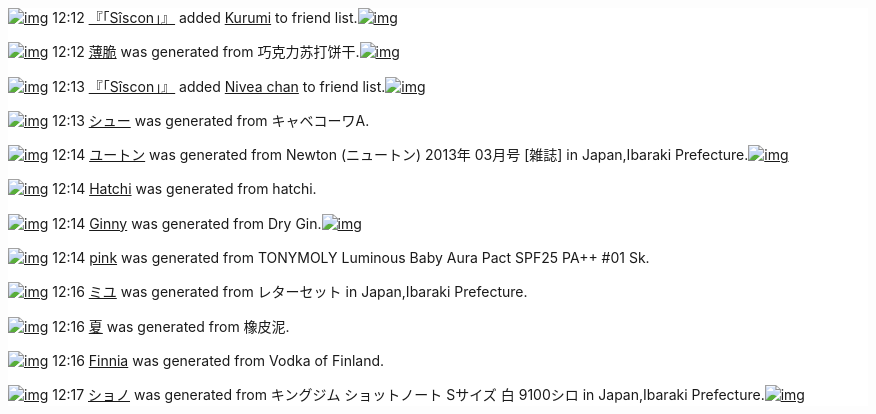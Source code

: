 [![img](http://kacdn02.appspot.com/4878397264101376/1206.jpg)](http://www.barcodekanojo.com/user/429041/%E3%80%8E%E3%80%8CS%C3%AEscon%E3%80%8D%E3%80%8F) 12:12 [『「Sîscon」』](http://www.barcodekanojo.com/user/429041/%E3%80%8E%E3%80%8CS%C3%AEscon%E3%80%8D%E3%80%8F) added [Kurumi](http://www.barcodekanojo.com/kanojo/2716302/Kurumi) to friend list.[![img](http://kacdn05.appspot.com/5548015414673408/3f96a.png)](http://www.barcodekanojo.com/kanojo/2716302/Kurumi)

[![img](http://kacdn02.appspot.com/6384707793059840/356d5.png)](http://www.barcodekanojo.com/kanojo/2717685/%E8%96%84%E8%84%86) 12:12 [薄脆](http://www.barcodekanojo.com/kanojo/2717685/%E8%96%84%E8%84%86) was generated from 巧克力苏打饼干.[![img](http://kacdn03.appspot.com/6074198568992768/202a.jpg)](http://www.barcodekanojo.com/product_images/barcode/5248221/1388459511/50x50x,PE5,PB7,PA7,PE5,P85,P8B,PE5,P8A,P9B,PE8,P8B,P8F,PE6,P89,P93,PE9,PA5,PBC,PE5,PB9,PB2.jpg,qw=88,ah=88.pagespeed.ic.ICqvCGc9_f.jpg)

[![img](http://kacdn02.appspot.com/4878397264101376/1206.jpg)](http://www.barcodekanojo.com/user/429041/%E3%80%8E%E3%80%8CS%C3%AEscon%E3%80%8D%E3%80%8F) 12:13 [『「Sîscon」』](http://www.barcodekanojo.com/user/429041/%E3%80%8E%E3%80%8CS%C3%AEscon%E3%80%8D%E3%80%8F) added [Nivea chan](http://www.barcodekanojo.com/kanojo/1943732/Nivea%20chan) to friend list.[![img](http://img849.imageshack.us/img849/9307/s8ov.png)](http://www.barcodekanojo.com/kanojo/1943732/Nivea%20chan)

[![img](http://img600.imageshack.us/img600/4651/plqg.png)](http://www.barcodekanojo.com/kanojo/2717686/%E3%82%B7%E3%83%A5%E3%83%BC) 12:13 [シュー](http://www.barcodekanojo.com/kanojo/2717686/%E3%82%B7%E3%83%A5%E3%83%BC) was generated from キャベコーワA.

[![img](http://kacdn02.appspot.com/5596593776492544/553b.png)](http://www.barcodekanojo.com/kanojo/2717687/%E3%83%A6%E3%83%BC%E3%83%88%E3%83%B3) 12:14 [ユートン](http://www.barcodekanojo.com/kanojo/2717687/%E3%83%A6%E3%83%BC%E3%83%88%E3%83%B3) was generated from Newton (ニュートン) 2013年 03月号 [雑誌] in Japan,Ibaraki Prefecture.[![img](http://kacdn01.appspot.com/4905950016176128/9427.jpg)](http://www.barcodekanojo.com/product_images/barcode/4624609/1368070123/%E3%83%8B%E3%83%A5%E3%83%BC%E3%83%88%E3%83%B32013.3.jpg)

[![img](http://kacdn03.appspot.com/6099832275992576/f1f6.png)](http://www.barcodekanojo.com/kanojo/2717688/Hatchi) 12:14 [Hatchi](http://www.barcodekanojo.com/kanojo/2717688/Hatchi) was generated from hatchi.

[![img](http://kacdn04.appspot.com/6057861318705152/8f2dd.png)](http://www.barcodekanojo.com/kanojo/2717689/Ginny) 12:14 [Ginny](http://www.barcodekanojo.com/kanojo/2717689/Ginny) was generated from Dry Gin.[![img](http://kacdn03.appspot.com/5963339825938432/2ee8.jpg)](http://www.barcodekanojo.com/product_images/barcode/2411172/1304807287/Distilled%20London%20Dry%20Gin.jpg)

[![img](http://kacdn04.appspot.com/6436416246513664/163d.png)](http://www.barcodekanojo.com/kanojo/2717690/pink) 12:14 [pink](http://www.barcodekanojo.com/kanojo/2717690/pink) was generated from TONYMOLY Luminous Baby Aura Pact SPF25 PA++ #01 Sk.

[![img](http://kacdn04.appspot.com/5616856224235520/51b2.png)](http://www.barcodekanojo.com/kanojo/2717691/%E3%83%9F%E3%83%A6) 12:16 [ミユ](http://www.barcodekanojo.com/kanojo/2717691/%E3%83%9F%E3%83%A6) was generated from レターセット in Japan,Ibaraki Prefecture.

[![img](http://kacdn02.appspot.com/4989616515973120/5ebe.png)](http://www.barcodekanojo.com/kanojo/2717692/%E5%A4%8F) 12:16 [夏](http://www.barcodekanojo.com/kanojo/2717692/%E5%A4%8F) was generated from 橡皮泥.

[![img](http://kacdn03.appspot.com/6298946422964224/cca0.png)](http://www.barcodekanojo.com/kanojo/2717693/Finnia) 12:16 [Finnia](http://www.barcodekanojo.com/kanojo/2717693/Finnia) was generated from Vodka of Finland.

[![img](http://kacdn01.appspot.com/5548474170867712/1ab1.png)](http://www.barcodekanojo.com/kanojo/2717694/%E3%82%B7%E3%83%A7%E3%83%8E) 12:17 [ショノ](http://www.barcodekanojo.com/kanojo/2717694/%E3%82%B7%E3%83%A7%E3%83%8E) was generated from キングジム ショットノート Sサイズ 白 9100シロ in Japan,Ibaraki Prefecture.[![img](http://kacdn04.appspot.com/5503801142280192/47b7.jpg)](http://www.barcodekanojo.com/product_images/barcode/3303724/1320723262/50x50x,PE3,P82,PB7,PE3,P83,PA7,PE3,P83,P83,PE3,P83,P88,PE3,P83,P8E,PE3,P83,PBC,PE3,P83,P88S,PE3,P82,PB5,PE3,P82,PA4,PE3,P82,PBA,P20,PE7,P99,PBD.jpg,qw=88,ah=88.pagespeed.ic.R7exddyaZ2.jpg)
